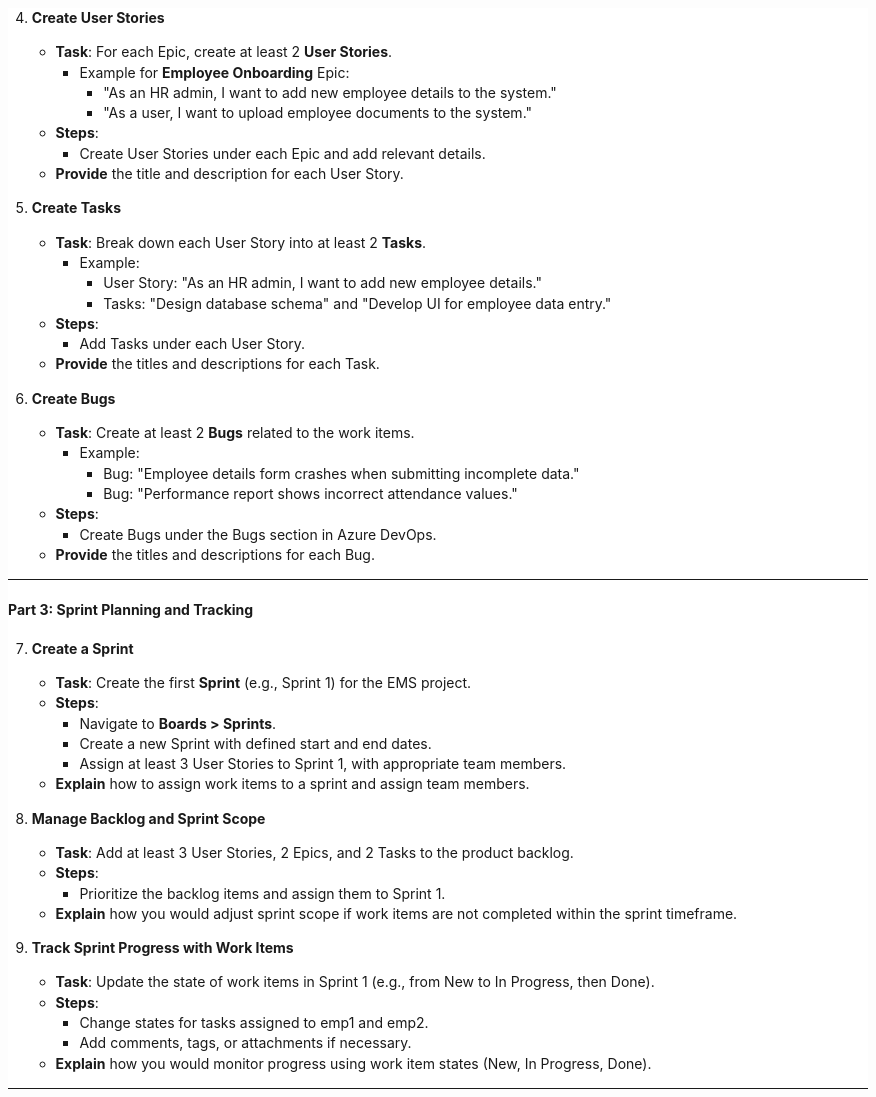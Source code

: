 4. **Create User Stories**
   - **Task**: For each Epic, create at least 2 **User Stories**.
     - Example for **Employee Onboarding** Epic:
       - "As an HR admin, I want to add new employee details to the system."
       - "As a user, I want to upload employee documents to the system."
   - **Steps**:
     - Create User Stories under each Epic and add relevant details.
   - **Provide** the title and description for each User Story.

5. **Create Tasks**
   - **Task**: Break down each User Story into at least 2 **Tasks**.
     - Example:
       - User Story: "As an HR admin, I want to add new employee details."
       - Tasks: "Design database schema" and "Develop UI for employee data entry."
   - **Steps**:
     - Add Tasks under each User Story.
   - **Provide** the titles and descriptions for each Task.

6. **Create Bugs**
   - **Task**: Create at least 2 **Bugs** related to the work items.
     - Example:
       - Bug: "Employee details form crashes when submitting incomplete data."
       - Bug: "Performance report shows incorrect attendance values."
   - **Steps**:
     - Create Bugs under the Bugs section in Azure DevOps.
   - **Provide** the titles and descriptions for each Bug.

---

#### **Part 3: Sprint Planning and Tracking**

7. **Create a Sprint**
   - **Task**: Create the first **Sprint** (e.g., Sprint 1) for the EMS project.
   - **Steps**:
     - Navigate to **Boards > Sprints**.
     - Create a new Sprint with defined start and end dates.
     - Assign at least 3 User Stories to Sprint 1, with appropriate team members.
   - **Explain** how to assign work items to a sprint and assign team members.

8. **Manage Backlog and Sprint Scope**
   - **Task**: Add at least 3 User Stories, 2 Epics, and 2 Tasks to the product backlog.
   - **Steps**:
     - Prioritize the backlog items and assign them to Sprint 1.
   - **Explain** how you would adjust sprint scope if work items are not completed within the sprint timeframe.

9. **Track Sprint Progress with Work Items**
   - **Task**: Update the state of work items in Sprint 1 (e.g., from New to In Progress, then Done).
   - **Steps**:
     - Change states for tasks assigned to emp1 and emp2.
     - Add comments, tags, or attachments if necessary.
   - **Explain** how you would monitor progress using work item states (New, In Progress, Done).

---

